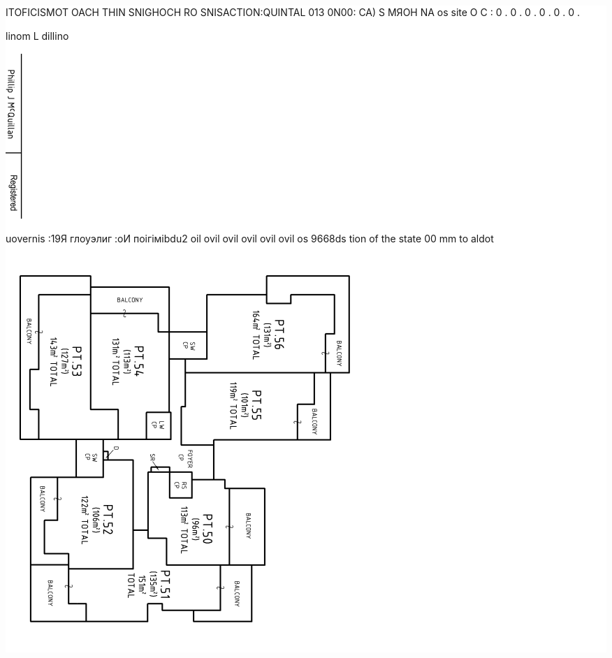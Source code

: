ITOFICISMOT OACH THIN SNIGHOCH RO SNISACTION:QUINTAL
013 0N00:
CA) S MЯOH NA
os site O C : 0 . 0 . 0 . 0 . 0 . 0 . 

linom L dillino

![38_image_1.png](38_image_1.png)

uovernis
:19Я глоуэлиг
:oИ поігіміbdu2 oil ovil ovil ovil ovil ovil os 9668ds tion of the state 00 mm to aldot
  

![38_image_0.png](38_image_0.png)
